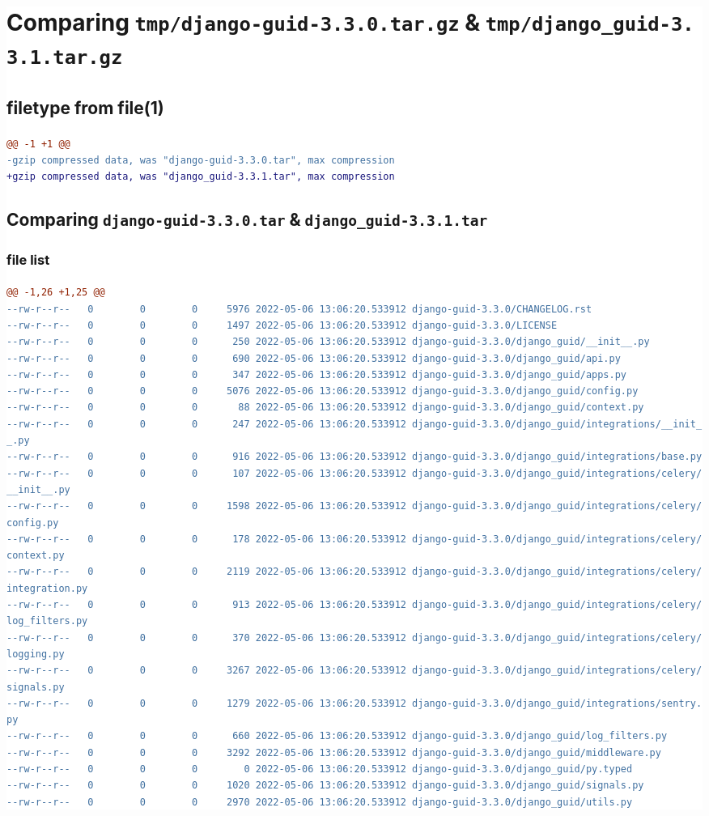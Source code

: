 # Comparing `tmp/django-guid-3.3.0.tar.gz` & `tmp/django_guid-3.3.1.tar.gz`

## filetype from file(1)

```diff
@@ -1 +1 @@
-gzip compressed data, was "django-guid-3.3.0.tar", max compression
+gzip compressed data, was "django_guid-3.3.1.tar", max compression
```

## Comparing `django-guid-3.3.0.tar` & `django_guid-3.3.1.tar`

### file list

```diff
@@ -1,26 +1,25 @@
--rw-r--r--   0        0        0     5976 2022-05-06 13:06:20.533912 django-guid-3.3.0/CHANGELOG.rst
--rw-r--r--   0        0        0     1497 2022-05-06 13:06:20.533912 django-guid-3.3.0/LICENSE
--rw-r--r--   0        0        0      250 2022-05-06 13:06:20.533912 django-guid-3.3.0/django_guid/__init__.py
--rw-r--r--   0        0        0      690 2022-05-06 13:06:20.533912 django-guid-3.3.0/django_guid/api.py
--rw-r--r--   0        0        0      347 2022-05-06 13:06:20.533912 django-guid-3.3.0/django_guid/apps.py
--rw-r--r--   0        0        0     5076 2022-05-06 13:06:20.533912 django-guid-3.3.0/django_guid/config.py
--rw-r--r--   0        0        0       88 2022-05-06 13:06:20.533912 django-guid-3.3.0/django_guid/context.py
--rw-r--r--   0        0        0      247 2022-05-06 13:06:20.533912 django-guid-3.3.0/django_guid/integrations/__init__.py
--rw-r--r--   0        0        0      916 2022-05-06 13:06:20.533912 django-guid-3.3.0/django_guid/integrations/base.py
--rw-r--r--   0        0        0      107 2022-05-06 13:06:20.533912 django-guid-3.3.0/django_guid/integrations/celery/__init__.py
--rw-r--r--   0        0        0     1598 2022-05-06 13:06:20.533912 django-guid-3.3.0/django_guid/integrations/celery/config.py
--rw-r--r--   0        0        0      178 2022-05-06 13:06:20.533912 django-guid-3.3.0/django_guid/integrations/celery/context.py
--rw-r--r--   0        0        0     2119 2022-05-06 13:06:20.533912 django-guid-3.3.0/django_guid/integrations/celery/integration.py
--rw-r--r--   0        0        0      913 2022-05-06 13:06:20.533912 django-guid-3.3.0/django_guid/integrations/celery/log_filters.py
--rw-r--r--   0        0        0      370 2022-05-06 13:06:20.533912 django-guid-3.3.0/django_guid/integrations/celery/logging.py
--rw-r--r--   0        0        0     3267 2022-05-06 13:06:20.533912 django-guid-3.3.0/django_guid/integrations/celery/signals.py
--rw-r--r--   0        0        0     1279 2022-05-06 13:06:20.533912 django-guid-3.3.0/django_guid/integrations/sentry.py
--rw-r--r--   0        0        0      660 2022-05-06 13:06:20.533912 django-guid-3.3.0/django_guid/log_filters.py
--rw-r--r--   0        0        0     3292 2022-05-06 13:06:20.533912 django-guid-3.3.0/django_guid/middleware.py
--rw-r--r--   0        0        0        0 2022-05-06 13:06:20.533912 django-guid-3.3.0/django_guid/py.typed
--rw-r--r--   0        0        0     1020 2022-05-06 13:06:20.533912 django-guid-3.3.0/django_guid/signals.py
--rw-r--r--   0        0        0     2970 2022-05-06 13:06:20.533912 django-guid-3.3.0/django_guid/utils.py
```